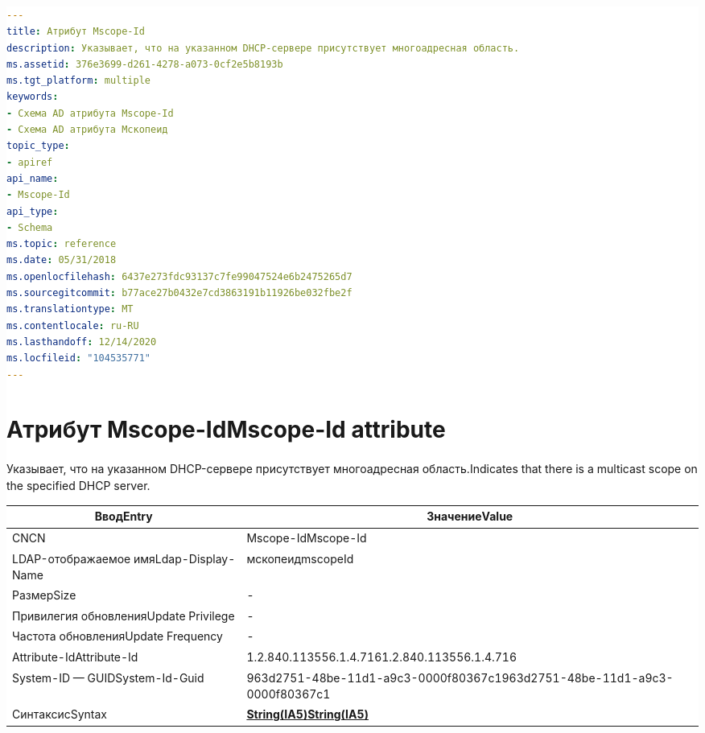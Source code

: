 ```yaml
---
title: Атрибут Mscope-Id
description: Указывает, что на указанном DHCP-сервере присутствует многоадресная область.
ms.assetid: 376e3699-d261-4278-a073-0cf2e5b8193b
ms.tgt_platform: multiple
keywords:
- Схема AD атрибута Mscope-Id
- Схема AD атрибута Мскопеид
topic_type:
- apiref
api_name:
- Mscope-Id
api_type:
- Schema
ms.topic: reference
ms.date: 05/31/2018
ms.openlocfilehash: 6437e273fdc93137c7fe99047524e6b2475265d7
ms.sourcegitcommit: b77ace27b0432e7cd3863191b11926be032fbe2f
ms.translationtype: MT
ms.contentlocale: ru-RU
ms.lasthandoff: 12/14/2020
ms.locfileid: "104535771"
---
```

# <a name="mscope-id-attribute"></a><span data-ttu-id="56c1c-105">Атрибут Mscope-Id</span><span class="sxs-lookup"><span data-stu-id="56c1c-105">Mscope-Id attribute</span></span>

<span data-ttu-id="56c1c-106">Указывает, что на указанном DHCP-сервере присутствует многоадресная область.</span><span class="sxs-lookup"><span data-stu-id="56c1c-106">Indicates that there is a multicast scope on the specified DHCP server.</span></span>



| <span data-ttu-id="56c1c-107">Ввод</span><span class="sxs-lookup"><span data-stu-id="56c1c-107">Entry</span></span> | <span data-ttu-id="56c1c-108">Значение</span><span class="sxs-lookup"><span data-stu-id="56c1c-108">Value</span></span> |
|-------------------|--------------------------------------|
| <span data-ttu-id="56c1c-109">CN</span><span class="sxs-lookup"><span data-stu-id="56c1c-109">CN</span></span>                | <span data-ttu-id="56c1c-110">Mscope-Id</span><span class="sxs-lookup"><span data-stu-id="56c1c-110">Mscope-Id</span></span>                            |
| <span data-ttu-id="56c1c-111">LDAP-отображаемое имя</span><span class="sxs-lookup"><span data-stu-id="56c1c-111">Ldap-Display-Name</span></span> | <span data-ttu-id="56c1c-112">мскопеид</span><span class="sxs-lookup"><span data-stu-id="56c1c-112">mscopeId</span></span>                             |
| <span data-ttu-id="56c1c-113">Размер</span><span class="sxs-lookup"><span data-stu-id="56c1c-113">Size</span></span>              | \-                                   |
| <span data-ttu-id="56c1c-114">Привилегия обновления</span><span class="sxs-lookup"><span data-stu-id="56c1c-114">Update Privilege</span></span>  | \-                                   |
| <span data-ttu-id="56c1c-115">Частота обновления</span><span class="sxs-lookup"><span data-stu-id="56c1c-115">Update Frequency</span></span>  | \-                                   |
| <span data-ttu-id="56c1c-116">Attribute-Id</span><span class="sxs-lookup"><span data-stu-id="56c1c-116">Attribute-Id</span></span>      | <span data-ttu-id="56c1c-117">1.2.840.113556.1.4.716</span><span class="sxs-lookup"><span data-stu-id="56c1c-117">1.2.840.113556.1.4.716</span></span>               |
| <span data-ttu-id="56c1c-118">System-ID — GUID</span><span class="sxs-lookup"><span data-stu-id="56c1c-118">System-Id-Guid</span></span>    | <span data-ttu-id="56c1c-119">963d2751-48be-11d1-a9c3-0000f80367c1</span><span class="sxs-lookup"><span data-stu-id="56c1c-119">963d2751-48be-11d1-a9c3-0000f80367c1</span></span> |
| <span data-ttu-id="56c1c-120">Синтаксис</span><span class="sxs-lookup"><span data-stu-id="56c1c-120">Syntax</span></span>            | [<span data-ttu-id="56c1c-121">**String(IA5)**</span><span class="sxs-lookup"><span data-stu-id="56c1c-121">**String(IA5)**</span></span>](s-string-ia5.md)  |
